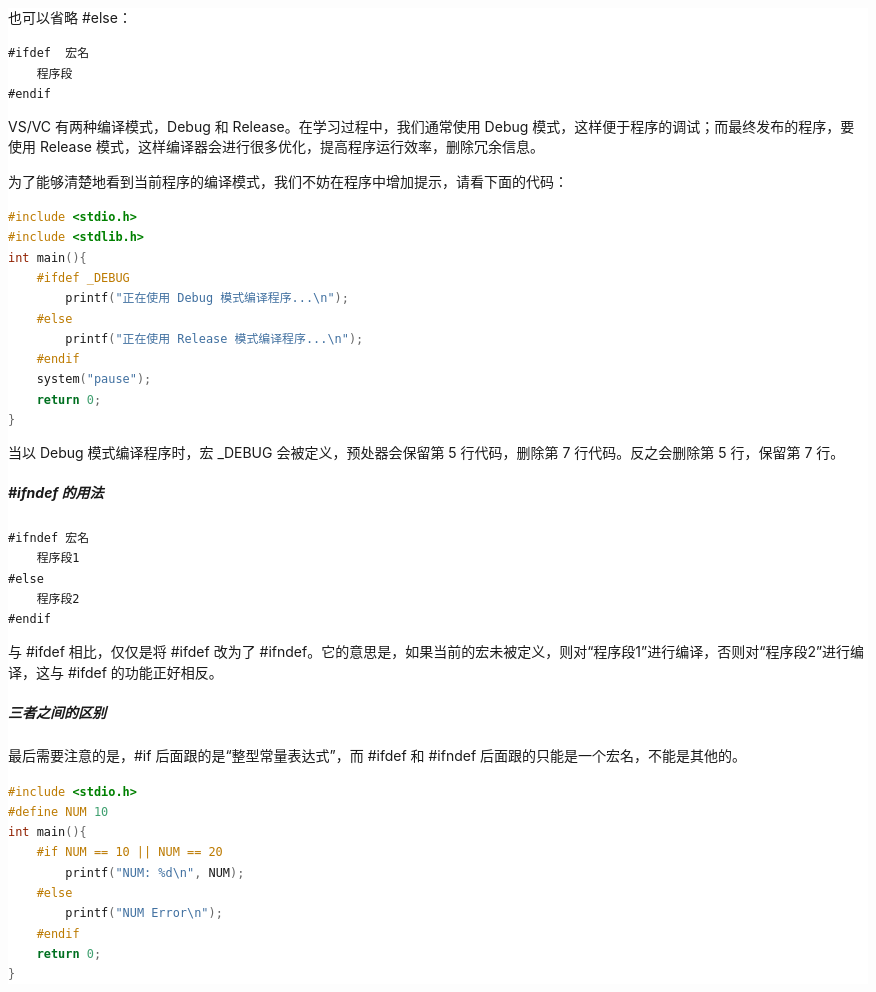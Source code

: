 也可以省略 #else：

```
#ifdef  宏名
    程序段
#endif
```

VS/VC 有两种编译模式，Debug 和 Release。在学习过程中，我们通常使用 Debug 模式，这样便于程序的调试；而最终发布的程序，要使用 Release 模式，这样编译器会进行很多优化，提高程序运行效率，删除冗余信息。

为了能够清楚地看到当前程序的编译模式，我们不妨在程序中增加提示，请看下面的代码：

```c
#include <stdio.h>
#include <stdlib.h>
int main(){
    #ifdef _DEBUG
        printf("正在使用 Debug 模式编译程序...\n");
    #else
        printf("正在使用 Release 模式编译程序...\n");
    #endif
    system("pause");
    return 0;
}
```

当以 Debug 模式编译程序时，宏 _DEBUG 会被定义，预处器会保留第 5 行代码，删除第 7 行代码。反之会删除第 5 行，保留第 7 行。

##### #ifndef 的用法

```
#ifndef 宏名
    程序段1 
#else 
    程序段2 
#endif
```

与 #ifdef 相比，仅仅是将 #ifdef 改为了 #ifndef。它的意思是，如果当前的宏未被定义，则对“程序段1”进行编译，否则对“程序段2”进行编译，这与 #ifdef 的功能正好相反。

##### 三者之间的区别

最后需要注意的是，#if 后面跟的是“整型常量表达式”，而 #ifdef 和 #ifndef 后面跟的只能是一个宏名，不能是其他的。

```c
#include <stdio.h>
#define NUM 10
int main(){
    #if NUM == 10 || NUM == 20
        printf("NUM: %d\n", NUM);
    #else
        printf("NUM Error\n");
    #endif
    return 0;
}
```
